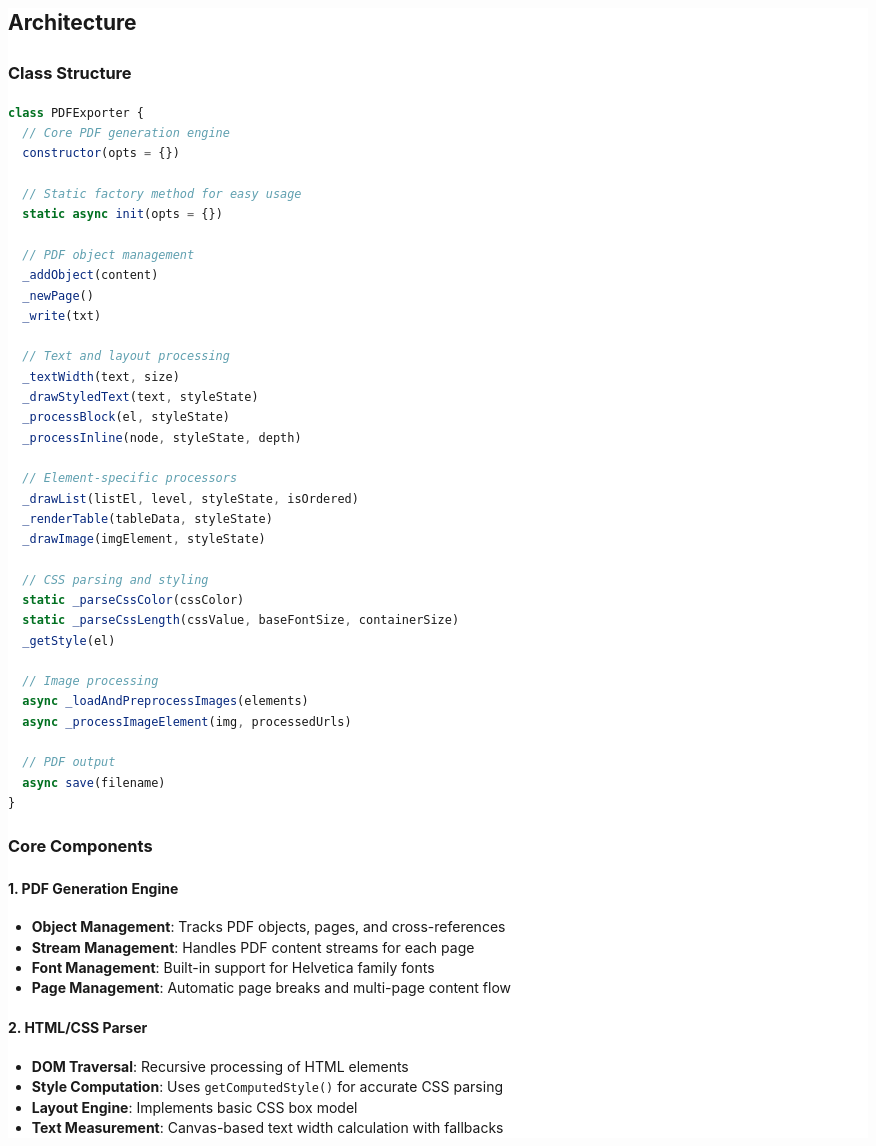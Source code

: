## Architecture

### Class Structure
```javascript
class PDFExporter {
  // Core PDF generation engine
  constructor(opts = {})
  
  // Static factory method for easy usage
  static async init(opts = {})
  
  // PDF object management
  _addObject(content)
  _newPage()
  _write(txt)
  
  // Text and layout processing
  _textWidth(text, size)
  _drawStyledText(text, styleState)
  _processBlock(el, styleState)
  _processInline(node, styleState, depth)
  
  // Element-specific processors
  _drawList(listEl, level, styleState, isOrdered)
  _renderTable(tableData, styleState)
  _drawImage(imgElement, styleState)
  
  // CSS parsing and styling
  static _parseCssColor(cssColor)
  static _parseCssLength(cssValue, baseFontSize, containerSize)
  _getStyle(el)
  
  // Image processing
  async _loadAndPreprocessImages(elements)
  async _processImageElement(img, processedUrls)
  
  // PDF output
  async save(filename)
}
```

### Core Components

#### 1. PDF Generation Engine
- **Object Management**: Tracks PDF objects, pages, and cross-references
- **Stream Management**: Handles PDF content streams for each page
- **Font Management**: Built-in support for Helvetica family fonts
- **Page Management**: Automatic page breaks and multi-page content flow

#### 2. HTML/CSS Parser
- **DOM Traversal**: Recursive processing of HTML elements
- **Style Computation**: Uses `getComputedStyle()` for accurate CSS parsing
- **Layout Engine**: Implements basic CSS box model
- **Text Measurement**: Canvas-based text width calculation with fallbacks

